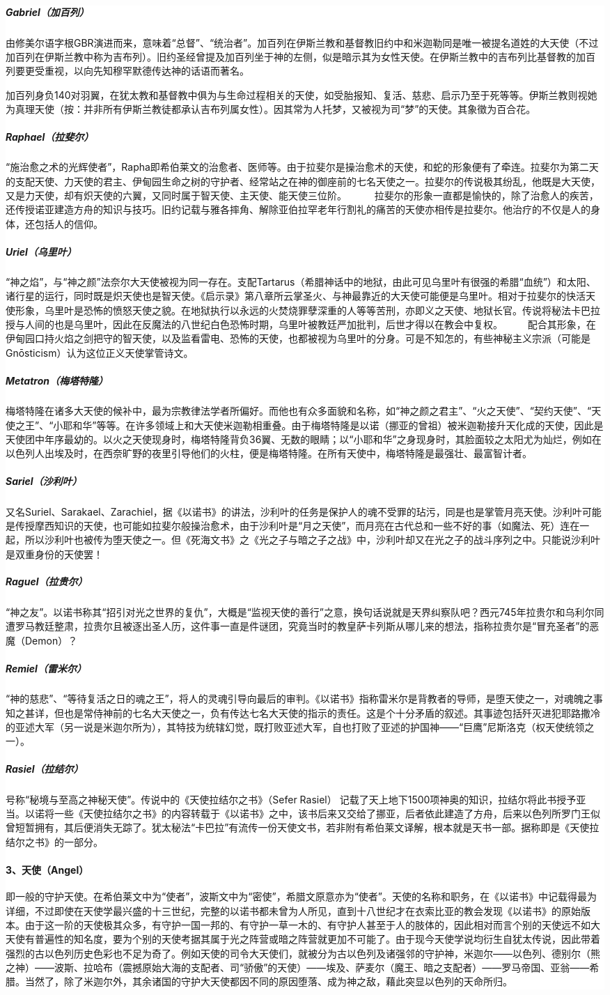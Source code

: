 ##### Gabriel（加百列）

由修美尔语字根GBR演进而来，意味着“总督”、“统治者”。加百列在伊斯兰教和基督教旧约中和米迦勒同是唯一被提名道姓的大天使（不过加百列在伊斯兰教中称为吉布列）。旧约圣经曾提及加百列坐于神的左侧，似是暗示其为女性天使。在伊斯兰教中的吉布列比基督教的加百列要更受重视，以向先知穆罕默德传达神的话语而著名。 　　

加百列身负140对羽翼，在犹太教和基督教中俱为与生命过程相关的天使，如受胎报知、复活、慈悲、启示乃至于死等等。伊斯兰教则视她为真理天使（按：并非所有伊斯兰教徒都承认吉布列属女性）。因其常为人托梦，又被视为司“梦”的天使。其象徵为百合花。

##### Raphael（拉斐尔）

“施治愈之术的光辉使者”，Rapha即希伯莱文的治愈者、医师等。由于拉斐尔是操治愈术的天使，和蛇的形象便有了牵连。拉斐尔为第二天的支配天使、力天使的君主、伊甸园生命之树的守护者、经常站之在神的御座前的七名天使之一。拉斐尔的传说极其纷乱，他既是大天使，又是力天使，却有炽天使的六翼，又同时属于智天使、主天使、能天使三位阶。 　
　
拉斐尔的形象一直都是愉快的，除了治愈人的疾苦，还传授诺亚建造方舟的知识与技巧。旧约记载与雅各摔角、解除亚伯拉罕老年行割礼的痛苦的天使亦相传是拉斐尔。他治疗的不仅是人的身体，还包括人的信仰。

##### Uriel（乌里叶）

“神之焰”，与“神之颜”法奈尔大天使被视为同一存在。支配Tartarus（希腊神话中的地狱，由此可见乌里叶有很强的希腊“血统”）和太阳、诸行星的运行，同时既是炽天使也是智天使。《启示录》第八章所云掌圣火、与神最靠近的大天使可能便是乌里叶。相对于拉斐尔的快活天使形象，乌里叶是恐怖的愤怒天使之貌。在地狱执行以永远的火焚烧罪孽深重的人等等苦刑，亦即义之天使、地狱长官。传说将秘法卡巴拉授与人间的也是乌里叶，因此在反魔法的八世纪白色恐怖时期，乌里叶被教廷严加批判，后世才得以在教会中复权。 　　
配合其形象，在伊甸园口持火焰之剑把守的智天使，以及监看雷电、恐怖的天使，也都被视为乌里叶的分身。可是不知怎的，有些神秘主义宗派（可能是Gnōsticism）认为这位正义天使掌管诗文。

##### Metatron（梅塔特隆）

梅塔特隆在诸多大天使的候补中，最为宗教律法学者所偏好。而他也有众多面貌和名称，如“神之颜之君主”、“火之天使”、“契约天使”、“天使之王”、“小耶和华”等等。在许多领域上和大天使米迦勒相重叠。由于梅塔特隆是以诺（挪亚的曾祖）被米迦勒接升天化成的天使，因此是天使团中年序最幼的。以火之天使现身时，梅塔特隆背负36翼、无数的眼睛；以“小耶和华”之身现身时，其脸面较之太阳尤为灿烂，例如在以色列人出埃及时，在西奈旷野的夜里引导他们的火柱，便是梅塔特隆。在所有天使中，梅塔特隆是最强壮、最富智计者。

##### Sariel（沙利叶）

又名Suriel、Sarakael、Zarachiel，据《以诺书》的讲法，沙利叶的任务是保护人的魂不受罪的玷污，同是也是掌管月亮天使。沙利叶可能是传授摩西知识的天使，也可能如拉斐尔般操治愈术，由于沙利叶是“月之天使”，而月亮在古代总和一些不好的事（如魔法、死）连在一起，所以沙利叶也被传为堕天使之一。但《死海文书》之《光之子与暗之子之战》中，沙利叶却又在光之子的战斗序列之中。只能说沙利叶是双重身份的天使罢！

##### Raguel（拉贵尔）

“神之友”。以诺书称其“招引对光之世界的复仇”，大概是“监视天使的善行”之意，换句话说就是天界纠察队吧？西元745年拉贵尔和乌利尔同遭罗马教廷整肃，拉贵尔且被逐出圣人历，这件事一直是件谜团，究竟当时的教皇萨卡列斯从哪儿来的想法，指称拉贵尔是“冒充圣者”的恶魔（Demon）？

##### Remiel（雷米尔）

“神的慈悲”、“等待复活之日的魂之王”，将人的灵魂引导向最后的审判。《以诺书》指称雷米尔是背教者的导师，是堕天使之一，对魂魄之事知之甚详，但也是常侍神前的七名大天使之一，负有传达七名大天使的指示的责任。这是个十分矛盾的叙述。其事迹包括歼灭进犯耶路撒冷的亚述大军（另一说是米迦尔所为），其特技为统辖幻觉，既打败亚述大军，自也打败了亚述的护国神——“巨鹰”尼斯洛克（权天使统领之一）。

##### Rasiel（拉结尔）

号称“秘境与至高之神秘天使”。传说中的《天使拉结尔之书》（Sefer Rasiel） 记载了天上地下1500项神奥的知识，拉结尔将此书授予亚当。以诺将一些《天使拉结尔之书》的内容转载于《以诺书》之中，该书后来又交给了挪亚，后者依此建造了方舟，后来以色列所罗门王似曾短暂拥有，其后便消失无踪了。犹太秘法“卡巴拉”有流传一份天使文书，若非附有希伯莱文译解，根本就是天书一部。据称即是《天使拉结尔之书》的一部分。

#### 3、天使（Angel）

即一般的守护天使。在希伯莱文中为“使者”，波斯文中为“密使”，希腊文原意亦为“使者”。天使的名称和职务，在《以诺书》中记载得最为详细，不过即使在天使学最兴盛的十三世纪，完整的以诺书都未曾为人所见，直到十八世纪才在衣索比亚的教会发现《以诺书》的原始版本。由于这一阶的天使极其众多，有守护一国一邦的、有守护一草一木的、有守护人甚至于人的肢体的，因此相对而言个别的天使远不如大天使有普遍性的知名度，要为个别的天使考据其属于光之阵营或暗之阵营就更加不可能了。由于现今天使学说均衍生自犹太传说，因此带着强烈的古以色列历史色彩也不足为奇了。例如天使的司令大天使们，就被分为古以色列及诸强邻的守护神，米迦尔——以色列、德别尔（熊之神）——波斯、拉哈布（震撼原始大海的支配者、司“骄傲”的天使）——埃及、萨麦尔（魔王、暗之支配者）——罗马帝国、亚翁——希腊。当然了，除了米迦尔外，其余诸国的守护大天使都因不同的原因堕落、成为神之敌，藉此突显以色列的天命所归。
